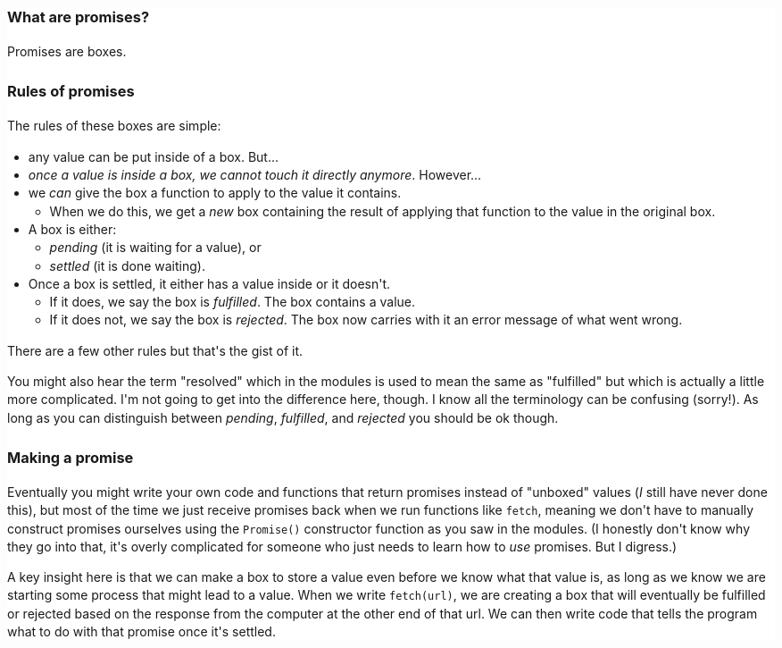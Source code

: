 
### What are promises?

Promises are boxes.


### Rules of promises

The rules of these boxes are simple:
- any value can be put inside of a box. But...
- *once a value is inside a box, we cannot touch it directly anymore*. However...
- we *can* give the box a function to apply to the value it contains.
  - When we do this, we get a *new* box containing the result of applying that function to the value in the original box.
- A box is either:
  - *pending* (it is waiting for a value), or
  - *settled* (it is done waiting).
- Once a box is settled, it either has a value inside or it doesn't.
  - If it does, we say the box is *fulfilled*. The box contains a value.
  - If it does not, we say the box is *rejected*. The box now carries with it an error message of what went wrong.

There are a few other rules but that's the gist of it.

You might also hear the term "resolved" which in the modules is used to mean the same as "fulfilled"
but which is actually a little more complicated. I'm not going to get into the difference here, though.
I know all the terminology can be confusing (sorry!).
As long as you can distinguish between *pending*, *fulfilled*, and *rejected* you should be ok though.



### Making a promise

Eventually you might write your own code and functions that return promises instead of "unboxed" values
(*I* still have never done this),
but most of the time we just receive promises back when we run functions like `fetch`,
meaning we don't have to manually construct promises ourselves using the `Promise()` constructor function
as you saw in the modules.
(I honestly don't know why they go into that, it's overly complicated for someone who just needs to learn how to *use* promises.
But I digress.)


A key insight here is that we can make a box to store a value even before we know what that value is,
as long as we know we are starting some process that might lead to a value.
When we write `fetch(url)`, we are creating a box that will eventually be fulfilled or rejected
based on the response from the computer at the other end of that url.
We can then write code that tells the program what to do with that promise once it's settled.
